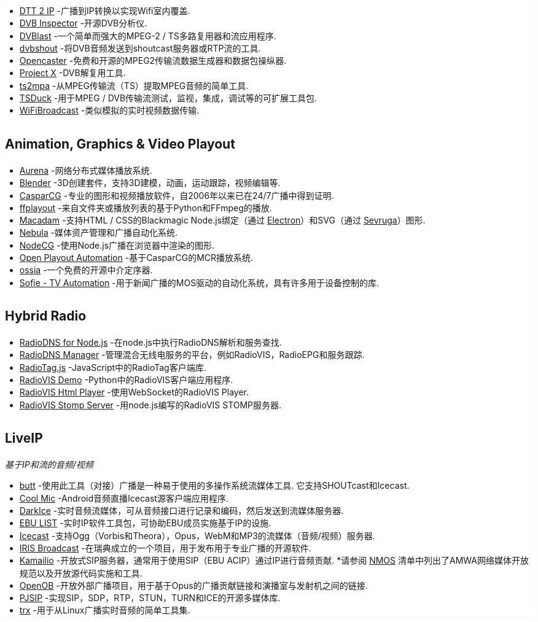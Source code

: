 * [DTT 2 IP](https://github.com/ebu/dtt2ip) -广播到IP转换以实现Wifi室内覆盖.
* [DVB Inspector](https://sourceforge.net/projects/dvbinspector/) -开源DVB分析仪.
* [DVBlast](http://www.videolan.org/projects/dvblast.html) -一个简单而强大的MPEG-2 / TS多路复用器和流应用程序.
* [dvbshout](https://github.com/njh/dvbshout) -将DVB音频发送到shoutcast服务器或RTP流的工具.
* [Opencaster](http://www.avalpa.com/the-key-values/15-free-software/33-opencaster) -免费和开源的MPEG2传输流数据生成器和数据包操纵器.
* [Project X](https://sourceforge.net/projects/project-x/) -DVB解复用工具.
* [ts2mpa](https://github.com/njh/ts2mpa) -从MPEG传输流（TS）提取MPEG音频的简单工具.
* [TSDuck](https://tsduck.github.io/) -用于MPEG / DVB传输流测试，监视，集成，调试等的可扩展工具包.
* [WiFiBroadcast](https://befinitiv.wordpress.com/wifibroadcast-analog-like-transmission-of-live-video-data/) -类似模拟的实时视频数据传输.

## Animation, Graphics & Video Playout

* [Aurena](https://github.com/thaytan/aurena) -网络分布式媒体播放系统.
* [Blender](https://developer.blender.org/diffusion/) -3D创建套件，支持3D建模，动画，运动跟踪，视频编辑等.
* [CasparCG](http://www.casparcg.com/) -专业的图形和视频播放软件，自2006年以来已在24/7广播中得到证明.
* [ffplayout](https://github.com/ffplayout/ffplayout-engine) -来自文件夹或播放列表的基于Python和FFmpeg的播放.
* [Macadam](https://github.com/Streampunk/macadam) -支持HTML / CSS的Blackmagic Node.js绑定（通过 [Electron](https://www.electronjs.org/)）和SVG（通过 [Sevruga](https://github.com/Streampunk/sevruga)）图形.
* [Nebula](https://github.com/nebulabroadcast) -媒体资产管理和广播自动化系统.
* [NodeCG](https://www.nodecg.dev/) -使用Node.js广播在浏览器中渲染的图形.
* [Open Playout Automation](https://github.com/jaskie/PlayoutAutomation) -基于CasparCG的MCR播放系统.
* [ossia](https://ossia.io/) -一个免费的开源中介定序器.
* [Sofie - TV Automation](https://github.com/nrkno/Sofie-TV-automation) -用于新闻广播的MOS驱动的自动化系统，具有许多用于设备控制的库.

## Hybrid Radio

* [RadioDNS for Node.js](https://github.com/bbc/node-radiodns) -在node.js中执行RadioDNS解析和服务查找.
* [RadioDNS Manager](https://github.com/ebu/radiodns-manager) -管理混合无线电服务的平台，例如RadioVIS，RadioEPG和服务跟踪.
* [RadioTag.js](https://github.com/ebu/radiotag.js) -JavaScript中的RadioTag客户端库.
* [RadioVIS Demo](https://github.com/bbc/RadioVisDemo) -Python中的RadioVIS客户端应用程序.
* [RadioVIS Html Player](https://github.com/ebu/radiovis-html5player) -使用WebSocket的RadioVIS Player.
* [RadioVIS Stomp Server](https://github.com/bbc/node-radiovis-stomp-server) -用node.js编写的RadioVIS STOMP服务器.

## LiveIP
*基于IP和流的音频/视频*

* [butt](https://danielnoethen.de/)  -使用此工具（对接）广播是一种易于使用的多操作系统流媒体工具. 它支持SHOUTcast和Icecast.
* [Cool Mic](https://coolmic.net/) -Android音频直播Icecast源客户端应用程序.
* [DarkIce](http://www.darkice.org/) -实时音频流媒体，可从音频接口进行记录和编码，然后发送到流媒体服务器.
* [EBU LIST](https://github.com/ebu/pi-list) -实时IP软件工具包，可协助EBU成员实施基于IP的设施.
* [Icecast](https://icecast.org/) -支持Ogg（Vorbis和Theora），Opus，WebM和MP3的流媒体（音频/视频）服务器.
* [IRIS Broadcast](https://github.com/IrisBroadcast/irisbroadcast.github.io/) -在瑞典成立的一个项目，用于发布用于专业广播的开源软件.
* [Kamailio](http://www.kamailio.org/) -开放式SIP服务器，通常用于使用SIP（EBU ACIP）通过IP进行音频贡献.
*请参阅 [NMOS](#nmos) 清单中列出了AMWA网络媒体开放规范以及开放源代码实施和工具.
* [OpenOB](https://jamesharrison.github.io/openob/) -开放外部广播项目，用于基于Opus的广播贡献链接和演播室与发射机之间的链接.
* [PJSIP](https://www.pjsip.org/) -实现SIP，SDP，RTP，STUN，TURN和ICE的开源多媒体库.
* [trx](http://www.pogo.org.uk/~mark/trx/) -用于从Linux广播实时音频的简单工具集.
